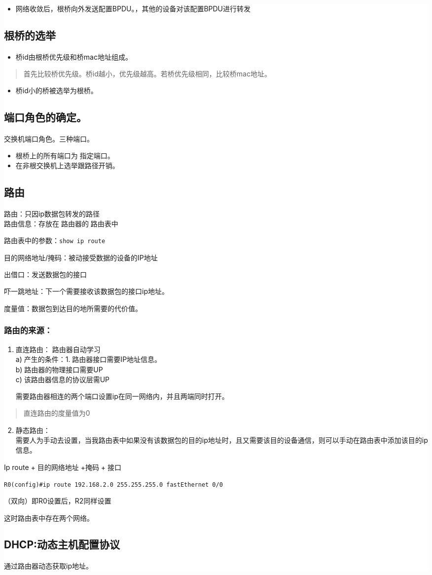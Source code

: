 -	网络收敛后，根桥向外发送配置BPDU。，其他的设备对该配置BPDU进行转发


## 根桥的选举

-	桥id由根桥优先级和桥mac地址组成。
>	首先比较桥优先级。桥id越小，优先级越高。若桥优先级相同，比较桥mac地址。
-	桥id小的桥被选举为根桥。

## 端口角色的确定。
交换机端口角色。三种端口。
-	根桥上的所有端口为 指定端口。
-	在非根交换机上选举跟路径开销。

## 路由 

路由：只因ip数据包转发的路径    
路由信息：存放在 路由器的 路由表中

路由表中的参数：`show ip route`

目的网络地址/掩码：被动接受数据的设备的IP地址

出借口：发送数据包的接口

吓一跳地址：下一个需要接收该数据包的接口ip地址。

度量值：数据包到达目的地所需要的代价值。


### 路由的来源：
1.	直连路由：  路由器自动学习  
a)	产生的条件：1. 路由器接口需要IP地址信息。   
b)	路由器的物理接口需要UP  
c)	该路由器信息的协议层需UP    

    需要路由器相连的两个端口设置ip在同一网络内，并且两端同时打开。

 

> 直连路由的度量值为0

2.	静态路由：  
需要人为手动去设置，当我路由表中如果没有该数据包的目的ip地址时，且又需要该目的设备通信，则可以手动在路由表中添加该目的ip信息。

Ip route + 目的网络地址 +掩码 + 接口

`R0(config)#ip route 192.168.2.0 255.255.255.0 fastEthernet 0/0`

（双向）即R0设置后，R2同样设置

这时路由表中存在两个网络。

## DHCP:动态主机配置协议

通过路由器动态获取ip地址。
